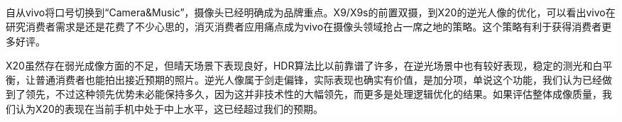 自从vivo将口号切换到“Camera&Music”，摄像头已经明确成为品牌重点。X9/X9s的前置双摄，到X20的逆光人像的优化，可以看出vivo在研究消费者需求是还是花费了不少心思的，消灭消费者应用痛点成为vivo在摄像头领域抢占一席之地的策略。这个策略有利于获得消费者更多好评。

X20虽然存在弱光成像方面的不足，但晴天场景下表现良好，HDR算法比以前靠谱了许多，在逆光场景中也有较好表现，稳定的测光和白平衡，让普通消费者也能拍出接近预期的照片。逆光人像属于剑走偏锋，实际表现也确实有价值，是加分项，单说这个功能，我们认为已经做到了领先，不过这种领先优势未必能保持多久，因为这并非技术性的大幅领先，而更多是处理逻辑优化的结果。如果评估整体成像质量，我们认为X20的表现在当前手机中处于中上水平，这已经超过我们的预期。
